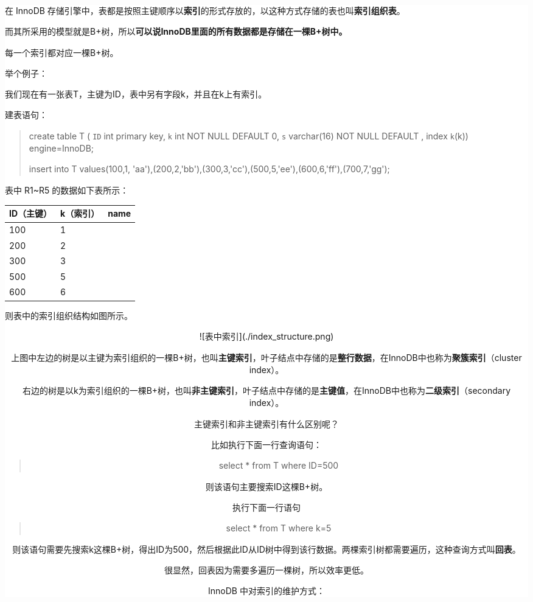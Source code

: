 在 InnoDB 存储引擎中，表都是按照主键顺序以**索引**的形式存放的，以这种方式存储的表也叫**索引组织表**。

而其所采用的模型就是B+树，所以**可以说InnoDB里面的所有数据都是存储在一棵B+树中。**

每一个索引都对应一棵B+树。

举个例子：

我们现在有一张表T，主键为ID，表中另有字段k，并且在k上有索引。

建表语句：

> create table T (
> `ID` int primary key,
> `k` int NOT NULL DEFAULT 0, 
> `s` varchar(16)  NOT NULL DEFAULT ,
> index `k`(k))
> engine=InnoDB;
>
> insert into T values(100,1, 'aa'),(200,2,'bb'),(300,3,'cc'),(500,5,'ee'),(600,6,'ff'),(700,7,'gg');

表中 R1~R5 的数据如下表所示：

| ID（主键） | k（索引） | name |
| ---------- | --------- | ---- |
| 100        | 1         |      |
| 200        | 2         |      |
| 300        | 3         |      |
| 500        | 5         |      |
| 600        | 6         |      |

则表中的索引组织结构如图所示。

<div align=center>![表中索引](./index_structure.png)

上图中左边的树是以主键为索引组织的一棵B+树，也叫**主键索引**，叶子结点中存储的是**整行数据**，在InnoDB中也称为**聚簇索引**（cluster index）。

右边的树是以k为索引组织的一棵B+树，也叫**非主键索引**，叶子结点中存储的是**主键值**，在InnoDB中也称为**二级索引**（secondary index）。

主键索引和非主键索引有什么区别呢？

比如执行下面一行查询语句：

> select * from T where ID=500

则该语句主要搜索ID这棵B+树。

执行下面一行语句

>  select * from T where k=5

则该语句需要先搜索k这棵B+树，得出ID为500，然后根据此ID从ID树中得到该行数据。两棵索引树都需要遍历，这种查询方式叫**回表**。

很显然，回表因为需要多遍历一棵树，所以效率更低。

InnoDB 中对索引的维护方式：
